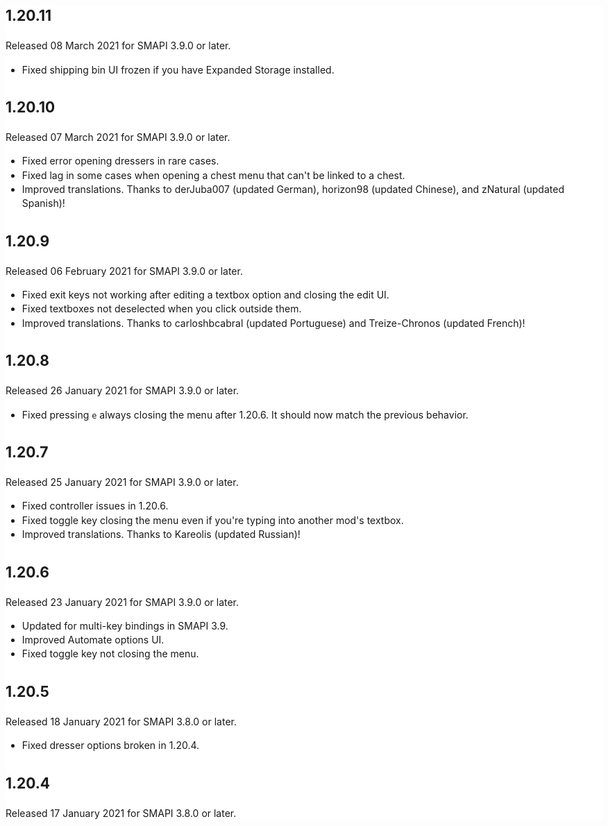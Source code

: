 ## 1.20.11
Released 08 March 2021 for SMAPI 3.9.0 or later.

* Fixed shipping bin UI frozen if you have Expanded Storage installed.

## 1.20.10
Released 07 March 2021 for SMAPI 3.9.0 or later.

* Fixed error opening dressers in rare cases.
* Fixed lag in some cases when opening a chest menu that can't be linked to a chest.
* Improved translations. Thanks to derJuba007 (updated German), horizon98 (updated Chinese), and zNatural (updated Spanish)!

## 1.20.9
Released 06 February 2021 for SMAPI 3.9.0 or later.

* Fixed exit keys not working after editing a textbox option and closing the edit UI.
* Fixed textboxes not deselected when you click outside them.
* Improved translations. Thanks to carloshbcabral (updated Portuguese) and Treize-Chronos (updated French)!

## 1.20.8
Released 26 January 2021 for SMAPI 3.9.0 or later.

* Fixed pressing `e` always closing the menu after 1.20.6. It should now match the previous behavior.

## 1.20.7
Released 25 January 2021 for SMAPI 3.9.0 or later.

* Fixed controller issues in 1.20.6.
* Fixed toggle key closing the menu even if you're typing into another mod's textbox.
* Improved translations. Thanks to Kareolis (updated Russian)!

## 1.20.6
Released 23 January 2021 for SMAPI 3.9.0 or later.

* Updated for multi-key bindings in SMAPI 3.9.
* Improved Automate options UI.
* Fixed toggle key not closing the menu.

## 1.20.5
Released 18 January 2021 for SMAPI 3.8.0 or later.

* Fixed dresser options broken in 1.20.4.

## 1.20.4
Released 17 January 2021 for SMAPI 3.8.0 or later.
